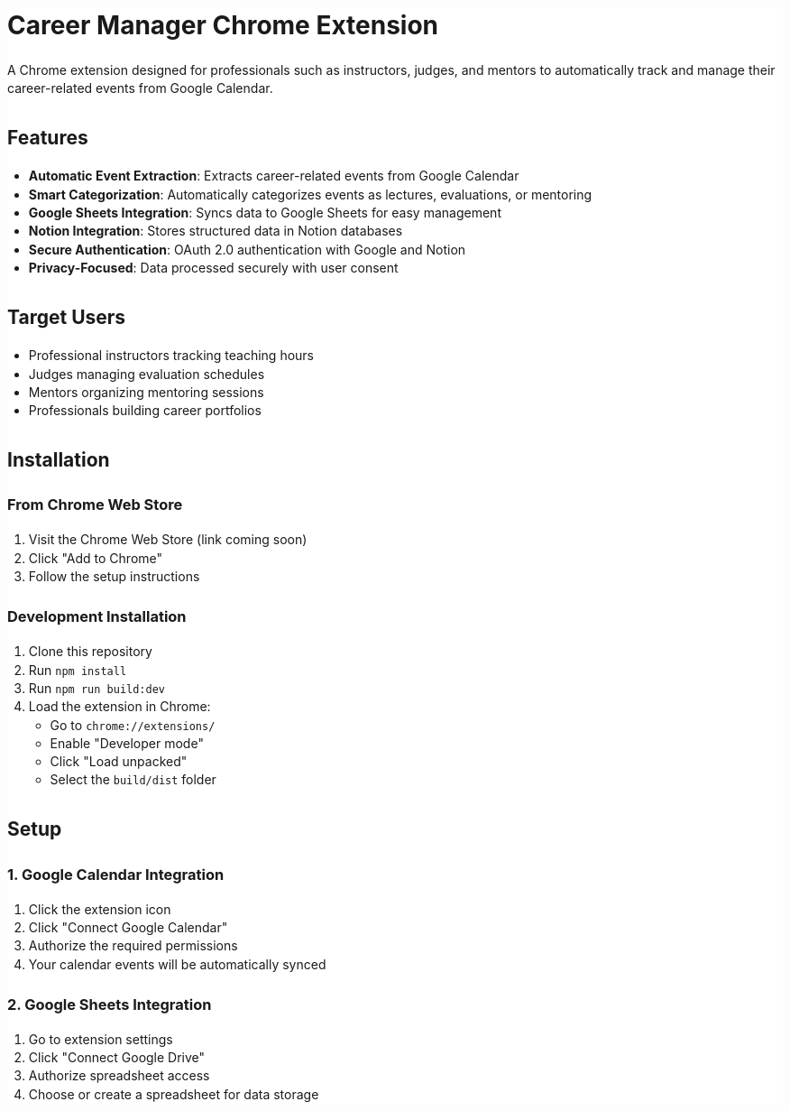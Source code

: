 # Career Manager Chrome Extension

A Chrome extension designed for professionals such as instructors, judges, and mentors to automatically track and manage their career-related events from Google Calendar.

## Features

- **Automatic Event Extraction**: Extracts career-related events from Google Calendar
- **Smart Categorization**: Automatically categorizes events as lectures, evaluations, or mentoring
- **Google Sheets Integration**: Syncs data to Google Sheets for easy management
- **Notion Integration**: Stores structured data in Notion databases
- **Secure Authentication**: OAuth 2.0 authentication with Google and Notion
- **Privacy-Focused**: Data processed securely with user consent

## Target Users

- Professional instructors tracking teaching hours
- Judges managing evaluation schedules
- Mentors organizing mentoring sessions
- Professionals building career portfolios

## Installation

### From Chrome Web Store
1. Visit the Chrome Web Store (link coming soon)
2. Click "Add to Chrome"
3. Follow the setup instructions

### Development Installation
1. Clone this repository
2. Run `npm install`
3. Run `npm run build:dev`
4. Load the extension in Chrome:
   - Go to `chrome://extensions/`
   - Enable "Developer mode"
   - Click "Load unpacked"
   - Select the `build/dist` folder

## Setup

### 1. Google Calendar Integration
1. Click the extension icon
2. Click "Connect Google Calendar"
3. Authorize the required permissions
4. Your calendar events will be automatically synced

### 2. Google Sheets Integration
1. Go to extension settings
2. Click "Connect Google Drive"
3. Authorize spreadsheet access
4. Choose or create a spreadsheet for data storage
